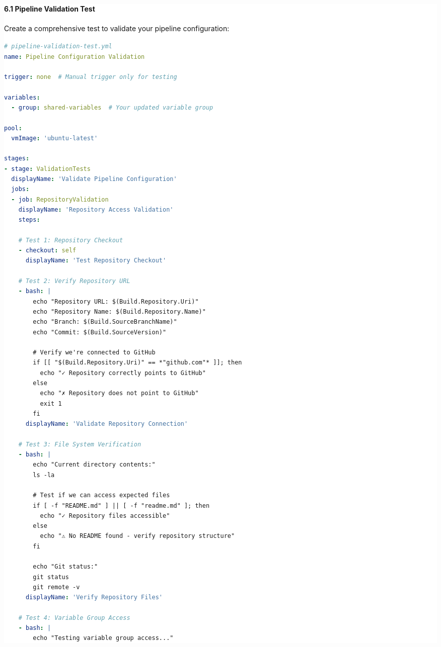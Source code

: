 #### 6.1 Pipeline Validation Test

Create a comprehensive test to validate your pipeline configuration:

```yaml
# pipeline-validation-test.yml
name: Pipeline Configuration Validation

trigger: none  # Manual trigger only for testing

variables:
  - group: shared-variables  # Your updated variable group

pool:
  vmImage: 'ubuntu-latest'

stages:
- stage: ValidationTests
  displayName: 'Validate Pipeline Configuration'
  jobs:
  - job: RepositoryValidation
    displayName: 'Repository Access Validation'
    steps:
    
    # Test 1: Repository Checkout
    - checkout: self
      displayName: 'Test Repository Checkout'
      
    # Test 2: Verify Repository URL
    - bash: |
        echo "Repository URL: $(Build.Repository.Uri)"
        echo "Repository Name: $(Build.Repository.Name)"
        echo "Branch: $(Build.SourceBranchName)"
        echo "Commit: $(Build.SourceVersion)"
        
        # Verify we're connected to GitHub
        if [[ "$(Build.Repository.Uri)" == *"github.com"* ]]; then
          echo "✓ Repository correctly points to GitHub"
        else
          echo "✗ Repository does not point to GitHub"
          exit 1
        fi
      displayName: 'Validate Repository Connection'
      
    # Test 3: File System Verification
    - bash: |
        echo "Current directory contents:"
        ls -la
        
        # Test if we can access expected files
        if [ -f "README.md" ] || [ -f "readme.md" ]; then
          echo "✓ Repository files accessible"
        else
          echo "⚠ No README found - verify repository structure"
        fi
        
        echo "Git status:"
        git status
        git remote -v
      displayName: 'Verify Repository Files'
      
    # Test 4: Variable Group Access
    - bash: |
        echo "Testing variable group access..."
```